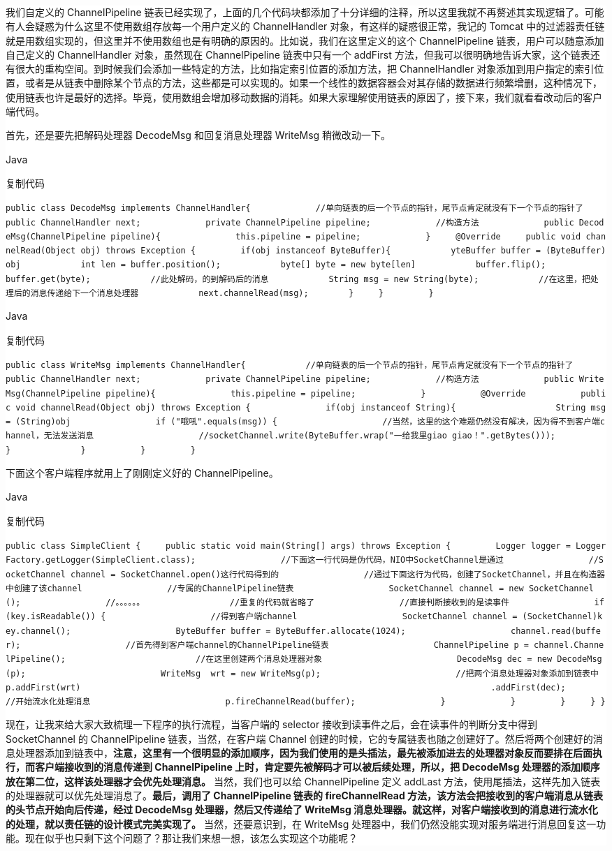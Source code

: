 我们自定义的 ChannelPipeline 链表已经实现了，上面的几个代码块都添加了十分详细的注释，所以这里我就不再赘述其实现逻辑了。可能有人会疑惑为什么这里不使用数组存放每一个用户定义的 ChannelHandler 对象，有这样的疑惑很正常，我记的 Tomcat 中的过滤器责任链就是用数组实现的，但这里并不使用数组也是有明确的原因的。比如说，我们在这里定义的这个 ChannelPipeline 链表，用户可以随意添加自己定义的 ChannelHandler 对象，虽然现在 ChannelPipeline 链表中只有一个 addFirst 方法，但我可以很明确地告诉大家，这个链表还有很大的重构空间。到时候我们会添加一些特定的方法，比如指定索引位置的添加方法，把 ChannelHandler 对象添加到用户指定的索引位置，或者是从链表中删除某个节点的方法，这些都是可以实现的。如果一个线性的数据容器会对其存储的数据进行频繁增删，这种情况下，使用链表也许是最好的选择。毕竟，使用数组会增加移动数据的消耗。如果大家理解使用链表的原因了，接下来，我们就看看改动后的客户端代码。

首先，还是要先把解码处理器 DecodeMsg 和回复消息处理器 WriteMsg 稍微改动一下。

Java

复制代码

`public class DecodeMsg implements ChannelHandler{             //单向链表的后一个节点的指针，尾节点肯定就没有下一个节点的指针了             public ChannelHandler next;             private ChannelPipeline pipeline;             //构造方法             public DecodeMsg(ChannelPipeline pipeline){               this.pipeline = pipeline;             }     @Override     public void channelRead(Object obj) throws Exception {         if(obj instanceof ByteBuffer){            yteBuffer buffer = (ByteBuffer)obj            int len = buffer.position();            byte[] byte = new byte[len]            buffer.flip();            buffer.get(byte);            //此处解码，的到解码后的消息            String msg = new String(byte);            //在这里，把处理后的消息传递给下一个消息处理器            next.channelRead(msg);        }     }         }`

Java

复制代码

`public class WriteMsg implements ChannelHandler{            //单向链表的后一个节点的指针，尾节点肯定就没有下一个节点的指针了             public ChannelHandler next;             private ChannelPipeline pipeline;             //构造方法             public WriteMsg(ChannelPipeline pipeline){               this.pipeline = pipeline;             }           @Override           public void channelRead(Object obj) throws Exception {               if(obj instanceof String){                    String msg = (String)obj                 if ("哦吼".equals(msg)) {                     //当然，这里的这个难题仍然没有解决，因为得不到客户端channel，无法发送消息                     //socketChannel.write(ByteBuffer.wrap("一给我里giao giao！".getBytes()));                 }              }           }         }`

下面这个客户端程序就用上了刚刚定义好的 ChannelPipeline。

Java

复制代码

`public class SimpleClient {     public static void main(String[] args) throws Exception {         Logger logger = LoggerFactory.getLogger(SimpleClient.class);                 //下面这一行代码是伪代码，NIO中SocketChannel是通过                 //SocketChannel channel = SocketChannel.open()这行代码得到的                 //通过下面这行为代码，创建了SocketChannel，并且在构造器中创建了该channel                 //专属的ChannelPipeline链表                   SocketChannel channel = new SocketChannel();                 //。。。。。。                 //重复的代码就省略了                 //直接判断接收到的是读事件                 if (key.isReadable()) {                     //得到客户端channel                     SocketChannel channel = (SocketChannel)key.channel();                     ByteBuffer buffer = ByteBuffer.allocate(1024);                     channel.read(buffer);                     //首先得到客户端channel的ChannelPipeline链表                     ChannelPipeline p = channel.ChannelPipeline();                          //在这里创建两个消息处理器对象                           DecodeMsg dec = new DecodeMsg(p);                           WriteMsg  wrt = new WriteMsg(p);                           //把两个消息处理器对象添加到链表中                           p.addFirst(wrt)                                                                                  .addFirst(dec);                           //开始流水化处理消息                           p.fireChannelRead(buffer);                 }             }         }     } }`

现在，让我来给大家大致梳理一下程序的执行流程，当客户端的 selector 接收到读事件之后，会在读事件的判断分支中得到 SocketChannel 的 ChannelPipeline 链表，当然，在客户端 Channel 创建的时候，它的专属链表也随之创建好了。然后将两个创建好的消息处理器添加到链表中，**注意，这里有一个很明显的添加顺序，因为我们使用的是头插法，最先被添加进去的处理器对象反而要排在后面执行，而客户端接收到的消息传递到 ChannelPipeline 上时，肯定要先被解码才可以被后续处理，所以，把 DecodeMsg 处理器的添加顺序放在第二位，这样该处理器才会优先处理消息。** 当然，我们也可以给 ChannelPipeline 定义 addLast 方法，使用尾插法，这样先加入链表的处理器就可以优先处理消息了。**最后，调用了 ChannelPipeline 链表的 fireChannelRead 方法，该方法会把接收到的客户端消息从链表的头节点开始向后传递，经过 DecodeMsg 处理器，然后又传递给了 WriteMsg 消息处理器。就这样，对客户端接收到的消息进行流水化的处理，就以责任链的设计模式完美实现了。** 当然，还要意识到，在 WriteMsg 处理器中，我们仍然没能实现对服务端进行消息回复这一功能。现在似乎也只剩下这个问题了？那让我们来想一想，该怎么实现这个功能呢？
